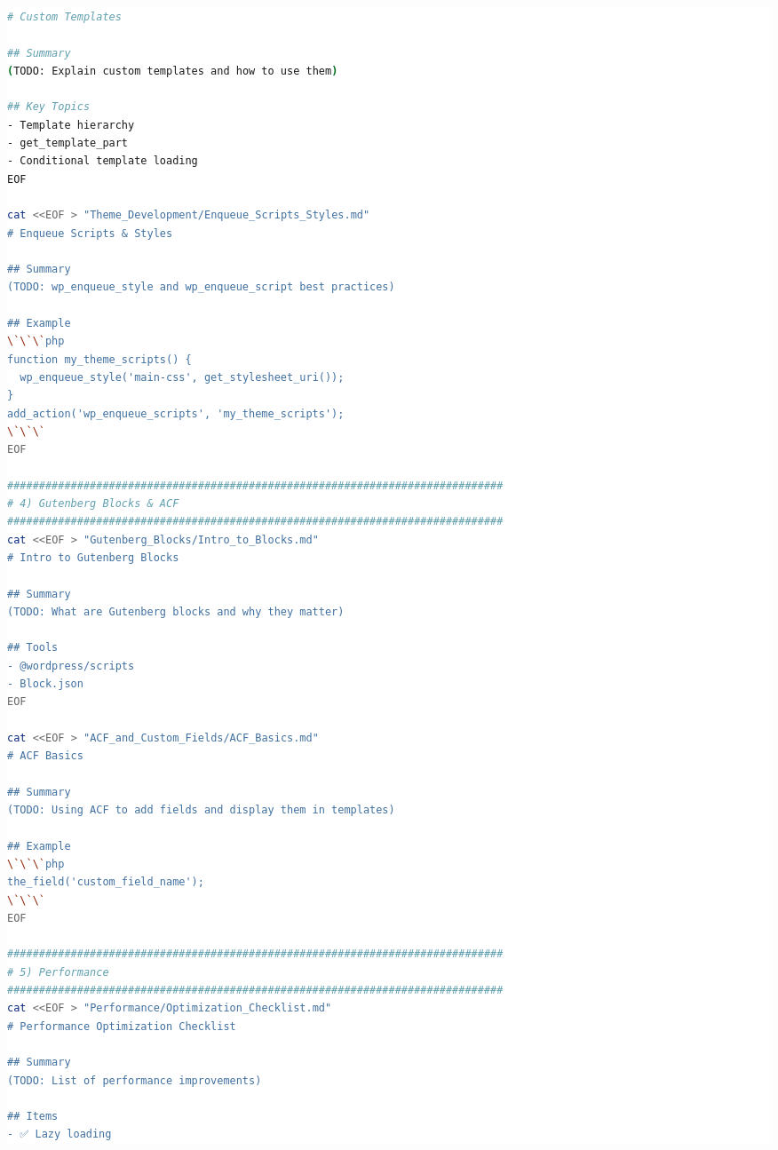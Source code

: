 ```bash
# Custom Templates

## Summary
(TODO: Explain custom templates and how to use them)

## Key Topics
- Template hierarchy
- get_template_part
- Conditional template loading
EOF

cat <<EOF > "Theme_Development/Enqueue_Scripts_Styles.md"
# Enqueue Scripts & Styles

## Summary
(TODO: wp_enqueue_style and wp_enqueue_script best practices)

## Example
\`\`\`php
function my_theme_scripts() {
  wp_enqueue_style('main-css', get_stylesheet_uri());
}
add_action('wp_enqueue_scripts', 'my_theme_scripts');
\`\`\`
EOF

##############################################################################
# 4) Gutenberg Blocks & ACF
##############################################################################
cat <<EOF > "Gutenberg_Blocks/Intro_to_Blocks.md"
# Intro to Gutenberg Blocks

## Summary
(TODO: What are Gutenberg blocks and why they matter)

## Tools
- @wordpress/scripts
- Block.json
EOF

cat <<EOF > "ACF_and_Custom_Fields/ACF_Basics.md"
# ACF Basics

## Summary
(TODO: Using ACF to add fields and display them in templates)

## Example
\`\`\`php
the_field('custom_field_name');
\`\`\`
EOF

##############################################################################
# 5) Performance
##############################################################################
cat <<EOF > "Performance/Optimization_Checklist.md"
# Performance Optimization Checklist

## Summary
(TODO: List of performance improvements)

## Items
- ✅ Lazy loading
```